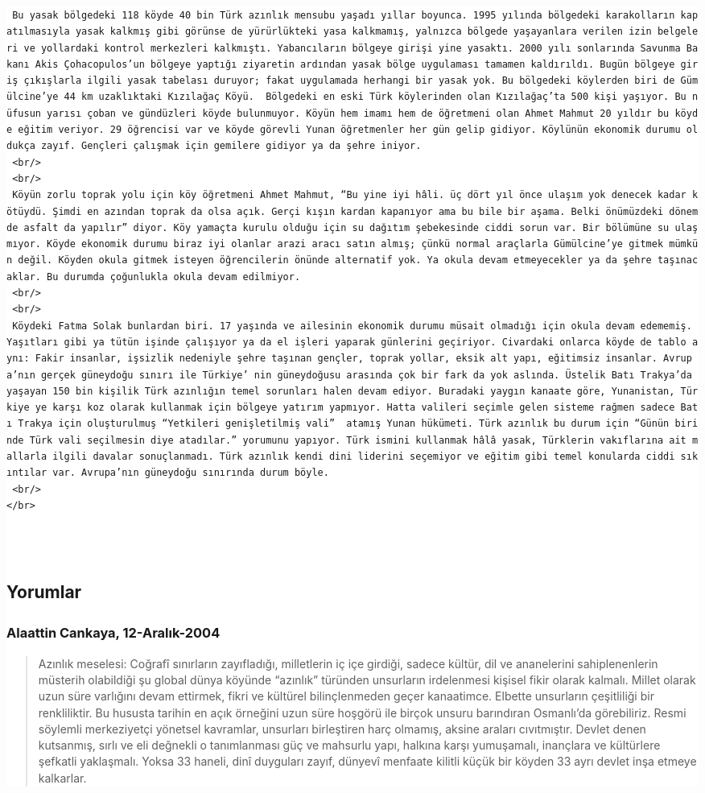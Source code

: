      Bu yasak bölgedeki 118 köyde 40 bin Türk azınlık mensubu yaşadı yıllar boyunca. 1995 yılında bölgedeki karakolların kapatılmasıyla yasak kalkmış gibi görünse de yürürlükteki yasa kalkmamış, yalnızca bölgede yaşayanlara verilen izin belgeleri ve yollardaki kontrol merkezleri kalkmıştı. Yabancıların bölgeye girişi yine yasaktı. 2000 yılı sonlarında Savunma Bakanı Akis Çohacopulos’un bölgeye yaptığı ziyaretin ardından yasak bölge uygulaması tamamen kaldırıldı. Bugün bölgeye giriş çıkışlarla ilgili yasak tabelası duruyor; fakat uygulamada herhangi bir yasak yok. Bu bölgedeki köylerden biri de Gümülcine’ye 44 km uzaklıktaki Kızılağaç Köyü.  Bölgedeki en eski Türk köylerinden olan Kızılağaç’ta 500 kişi yaşıyor. Bu nüfusun yarısı çoban ve gündüzleri köyde bulunmuyor. Köyün hem imamı hem de öğretmeni olan Ahmet Mahmut 20 yıldır bu köyde eğitim veriyor. 29 öğrencisi var ve köyde görevli Yunan öğretmenler her gün gelip gidiyor. Köylünün ekonomik durumu oldukça zayıf. Gençleri çalışmak için gemilere gidiyor ya da şehre iniyor.
     <br/>
     <br/>
     Köyün zorlu toprak yolu için köy öğretmeni Ahmet Mahmut, “Bu yine iyi hâli. üç dört yıl önce ulaşım yok denecek kadar kötüydü. Şimdi en azından toprak da olsa açık. Gerçi kışın kardan kapanıyor ama bu bile bir aşama. Belki önümüzdeki dönemde asfalt da yapılır” diyor. Köy yamaçta kurulu olduğu için su dağıtım şebekesinde ciddi sorun var. Bir bölümüne su ulaşmıyor. Köyde ekonomik durumu biraz iyi olanlar arazi aracı satın almış; çünkü normal araçlarla Gümülcine’ye gitmek mümkün değil. Köyden okula gitmek isteyen öğrencilerin önünde alternatif yok. Ya okula devam etmeyecekler ya da şehre taşınacaklar. Bu durumda çoğunlukla okula devam edilmiyor.
     <br/>
     <br/>
     Köydeki Fatma Solak bunlardan biri. 17 yaşında ve ailesinin ekonomik durumu müsait olmadığı için okula devam edememiş. Yaşıtları gibi ya tütün işinde çalışıyor ya da el işleri yaparak günlerini geçiriyor. Civardaki onlarca köyde de tablo aynı: Fakir insanlar, işsizlik nedeniyle şehre taşınan gençler, toprak yollar, eksik alt yapı, eğitimsiz insanlar. Avrupa’nın gerçek güneydoğu sınırı ile Türkiye’ nin güneydoğusu arasında çok bir fark da yok aslında. Üstelik Batı Trakya’da yaşayan 150 bin kişilik Türk azınlığın temel sorunları halen devam ediyor. Buradaki yaygın kanaate göre, Yunanistan, Türkiye ye karşı koz olarak kullanmak için bölgeye yatırım yapmıyor. Hatta valileri seçimle gelen sisteme rağmen sadece Batı Trakya için oluşturulmuş “Yetkileri genişletilmiş vali”  atamış Yunan hükümeti. Türk azınlık bu durum için “Günün birinde Türk vali seçilmesin diye atadılar.” yorumunu yapıyor. Türk ismini kullanmak hâlâ yasak, Türklerin vakıflarına ait mallarla ilgili davalar sonuçlanmadı. Türk azınlık kendi dini liderini seçemiyor ve eğitim gibi temel konularda ciddi sıkıntılar var. Avrupa’nın güneydoğu sınırında durum böyle.
     <br/>
    </br>
   </br>
  </font>
  <br/>
  
 </p>
</div>


## Yorumlar

### Alaattin Cankaya, 12-Aralık-2004
> Azınlık meselesi: 
> Coğrafî sınırların zayıfladığı, milletlerin iç içe girdiği, sadece kültür, dil ve ananelerini sahiplenenlerin müsterih olabildiği şu global dünya köyünde “azınlık” türünden unsurların irdelenmesi kişisel fikir olarak kalmalı. Millet olarak uzun süre varlığını devam ettirmek, fikri ve kültürel bilinçlenmeden geçer kanaatimce. Elbette unsurların çeşitliliği bir renkliliktir. Bu hususta tarihin en açık örneğini uzun süre hoşgörü ile birçok unsuru barındıran Osmanlı’da görebiliriz. Resmi söylemli merkeziyetçi yönetsel kavramlar, unsurları birleştiren harç olmamış, aksine araları cıvıtmıştır. Devlet denen kutsanmış, sırlı ve eli değnekli o tanımlanması güç ve mahsurlu yapı, halkına karşı yumuşamalı, inançlara ve kültürlere şefkatli yaklaşmalı. Yoksa 33 haneli, dinî duyguları zayıf, dünyevî menfaate kilitli küçük bir köyden 33 ayrı devlet inşa etmeye kalkarlar.
